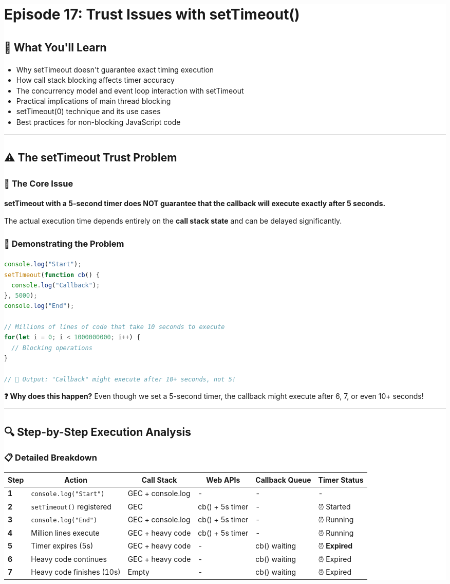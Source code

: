 # Episode 17: Trust Issues with setTimeout()

## 🎯 What You'll Learn
- Why setTimeout doesn't guarantee exact timing execution
- How call stack blocking affects timer accuracy
- The concurrency model and event loop interaction with setTimeout
- Practical implications of main thread blocking
- setTimeout(0) technique and its use cases
- Best practices for non-blocking JavaScript code

---

## ⚠️ The setTimeout Trust Problem

### 🤔 **The Core Issue**

**setTimeout with a 5-second timer does NOT guarantee that the callback will execute exactly after 5 seconds.**

The actual execution time depends entirely on the **call stack state** and can be delayed significantly.

### 📝 **Demonstrating the Problem**

```js
console.log("Start");
setTimeout(function cb() {
  console.log("Callback");
}, 5000);
console.log("End");

// Millions of lines of code that take 10 seconds to execute
for(let i = 0; i < 1000000000; i++) {
  // Blocking operations
}

// 🚨 Output: "Callback" might execute after 10+ seconds, not 5!
```

**❓ Why does this happen?**
Even though we set a 5-second timer, the callback might execute after 6, 7, or even 10+ seconds!

---

## 🔍 Step-by-Step Execution Analysis

### 📋 **Detailed Breakdown**

| Step | Action | Call Stack | Web APIs | Callback Queue | Timer Status |
|------|--------|------------|----------|----------------|--------------|
| **1** | `console.log("Start")` | GEC + console.log | - | - | - |
| **2** | `setTimeout()` registered | GEC | cb() + 5s timer | - | ⏰ Started |
| **3** | `console.log("End")` | GEC + console.log | cb() + 5s timer | - | ⏰ Running |
| **4** | Million lines execute | GEC + heavy code | cb() + 5s timer | - | ⏰ Running |
| **5** | Timer expires (5s) | GEC + heavy code | - | cb() waiting | ⏰ **Expired** |
| **6** | Heavy code continues | GEC + heavy code | - | cb() waiting | ⏰ Expired |
| **7** | Heavy code finishes (10s) | Empty | - | cb() waiting | ⏰ Expired |